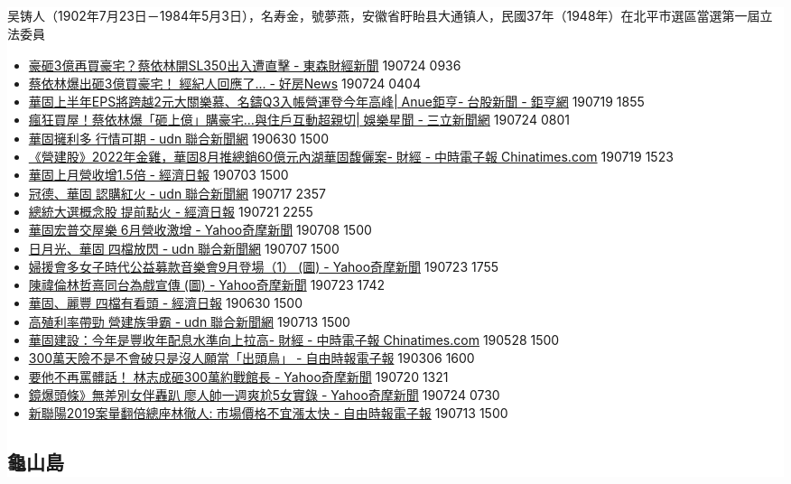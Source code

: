 吴铸人（1902年7月23日－1984年5月3日），名寿金，號夢燕，安徽省盱眙县大通镇人，民國37年（1948年）在北平市選區當選第一屆立法委員
- [豪砸3億再買豪宅？蔡依林開SL350出入遭直擊 - 東森財經新聞](https://fnc.ebc.net.tw/FncNews/life/93110 "豪砸3億再買豪宅？蔡依林開SL350出入遭直擊 - 東森財經新聞") 190724 0936
- [蔡依林爆出砸3億買豪宅！ 經紀人回應了... - 好房News](https://news.housefun.com.tw/news/article/365465233629.html "蔡依林爆出砸3億買豪宅！ 經紀人回應了... - 好房News") 190724 0404
- [華固上半年EPS將跨越2元大關樂慕、名鑄Q3入帳營運登今年高峰| Anue鉅亨- 台股新聞 - 鉅亨網](https://news.cnyes.com/news/id/4360368 "華固上半年EPS將跨越2元大關樂慕、名鑄Q3入帳營運登今年高峰| Anue鉅亨- 台股新聞 - 鉅亨網") 190719 1855
- [瘋狂買屋！蔡依林爆「砸上億」購豪宅…與住戶互動超親切| 娛樂星聞 - 三立新聞網](https://www.setn.com/e/News.aspx?NewsID=574914 "瘋狂買屋！蔡依林爆「砸上億」購豪宅…與住戶互動超親切| 娛樂星聞 - 三立新聞網") 190724 0801
- [華固擁利多 行情可期 - udn 聯合新聞網](https://money.udn.com/money/story/5612/3900442 "華固擁利多 行情可期 - udn 聯合新聞網") 190630 1500
- [《營建股》2022年金雞，華固8月推總銷60億元內湖華固馥儷案- 財經 - 中時電子報 Chinatimes.com](https://www.chinatimes.com/realtimenews/20190719002458-260410 "《營建股》2022年金雞，華固8月推總銷60億元內湖華固馥儷案- 財經 - 中時電子報 Chinatimes.com") 190719 1523
- [華固上月營收增1.5倍 - 經濟日報](https://money.udn.com/money/story/5710/3908163 "華固上月營收增1.5倍 - 經濟日報") 190703 1500
- [冠德、華固 認購紅火 - udn 聯合新聞網](https://udn.com/news/story/7255/3934779 "冠德、華固 認購紅火 - udn 聯合新聞網") 190717 2357
- [總統大選概念股 提前點火 - 經濟日報](https://money.udn.com/money/story/5607/3942998 "總統大選概念股 提前點火 - 經濟日報") 190721 2255
- [華固宏普交屋樂 6月營收激增 - Yahoo奇摩新聞](https://tw.news.yahoo.com/%E8%8F%AF%E5%9B%BA%E5%AE%8F%E6%99%AE%E4%BA%A4%E5%B1%8B%E6%A8%82-6%E6%9C%88%E7%87%9F%E6%94%B6%E6%BF%80%E5%A2%9E-215007570--finance.html "華固宏普交屋樂 6月營收激增 - Yahoo奇摩新聞") 190708 1500
- [日月光、華固 四檔放閃 - udn 聯合新聞網](https://udn.com/news/story/7255/3915190 "日月光、華固 四檔放閃 - udn 聯合新聞網") 190707 1500
- [婦援會多女子時代公益募款音樂會9月登場（1） (圖) - Yahoo奇摩新聞](https://tw.news.yahoo.com/%E5%A9%A6%E6%8F%B4%E6%9C%83%E5%A4%9A%E5%A5%B3%E5%AD%90%E6%99%82%E4%BB%A3%E5%85%AC%E7%9B%8A%E5%8B%9F%E6%AC%BE%E9%9F%B3%E6%A8%82%E6%9C%839%E6%9C%88%E7%99%BB%E5%A0%B4-1-%E5%9C%96-095551699.html "婦援會多女子時代公益募款音樂會9月登場（1） (圖) - Yahoo奇摩新聞") 190723 1755
- [陳禕倫林哲熹同台為戲宣傳 (圖) - Yahoo奇摩新聞](https://tw.news.yahoo.com/%E9%99%B3%E7%A6%95%E5%80%AB%E6%9E%97%E5%93%B2%E7%86%B9%E5%90%8C%E5%8F%B0%E7%82%BA%E6%88%B2%E5%AE%A3%E5%82%B3-%E5%9C%96-094251645.html "陳禕倫林哲熹同台為戲宣傳 (圖) - Yahoo奇摩新聞") 190723 1742
- [華固、麗豐 四檔有看頭 - 經濟日報](https://money.udn.com/money/story/5739/3901751 "華固、麗豐 四檔有看頭 - 經濟日報") 190630 1500
- [高殖利率帶勁 營建族爭霸 - udn 聯合新聞網](https://udn.com/news/plus/9397/3926351 "高殖利率帶勁 營建族爭霸 - udn 聯合新聞網") 190713 1500
- [華固建設：今年是豐收年配息水準向上拉高- 財經 - 中時電子報 Chinatimes.com](https://www.chinatimes.com/realtimenews/20190528003944-260410 "華固建設：今年是豐收年配息水準向上拉高- 財經 - 中時電子報 Chinatimes.com") 190528 1500
- [300萬天險不是不會破只是沒人願當「出頭鳥」 - 自由時報電子報](https://ec.ltn.com.tw/article/breakingnews/2718076 "300萬天險不是不會破只是沒人願當「出頭鳥」 - 自由時報電子報") 190306 1600
- [要他不再罵髒話！ 林志成砸300萬約戰館長 - Yahoo奇摩新聞](https://tw.news.yahoo.com/video/%E8%A6%81%E4%BB%96%E4%B8%8D%E5%86%8D%E7%BD%B5%E9%AB%92%E8%A9%B1-%E6%9E%97%E5%BF%97%E6%88%90%E7%A0%B8300%E8%90%AC%E7%B4%84%E6%88%B0%E9%A4%A8%E9%95%B7-045656110.html "要他不再罵髒話！ 林志成砸300萬約戰館長 - Yahoo奇摩新聞") 190720 1321
- [鏡爆頭條》無差別女伴轟趴 廖人帥一週爽尬5女實錄 - Yahoo奇摩新聞](https://tw.news.yahoo.com/video/%E9%8F%A1%E7%88%86%E9%A0%AD%E6%A2%9D-%E7%84%A1%E5%B7%AE%E5%88%A5%E5%A5%B3%E4%BC%B4%E8%BD%9F%E8%B6%B4-%E5%BB%96%E4%BA%BA%E5%B8%A5-%E9%80%B1%E7%88%BD%E5%B0%AC5%E5%A5%B3%E5%AF%A6%E9%8C%84-233000766.html "鏡爆頭條》無差別女伴轟趴 廖人帥一週爽尬5女實錄 - Yahoo奇摩新聞") 190724 0730
- [新聯陽2019案量翻倍總座林徹人: 市場價格不宜漲太快 - 自由時報電子報](https://estate.ltn.com.tw/article/7857 "新聯陽2019案量翻倍總座林徹人: 市場價格不宜漲太快 - 自由時報電子報") 190713 1500

## 龜山島
